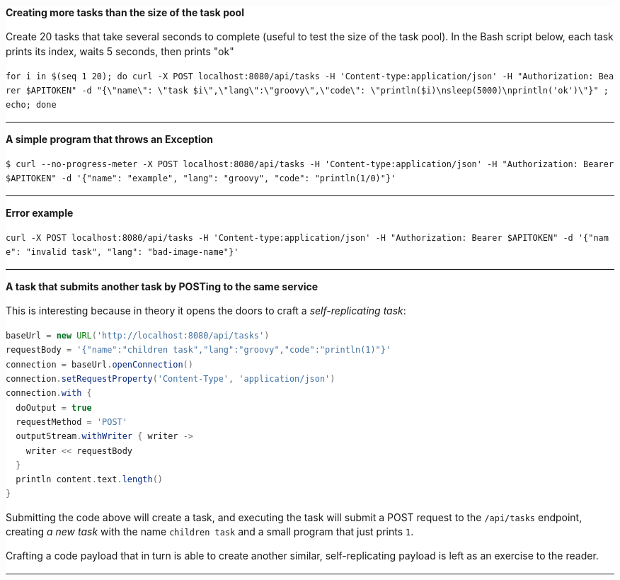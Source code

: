 
**Creating more tasks than the size of the task pool**

Create 20 tasks that take several seconds to complete (useful to test the size of the task pool). In the Bash script below, each task prints its index, waits 5 seconds, then prints "ok"


```
for i in $(seq 1 20); do curl -X POST localhost:8080/api/tasks -H 'Content-type:application/json' -H "Authorization: Bearer $APITOKEN" -d "{\"name\": \"task $i\",\"lang\":\"groovy\",\"code\": \"println($i)\nsleep(5000)\nprintln('ok')\"}" ; echo; done
```

---

**A simple program that throws an Exception**

```
$ curl --no-progress-meter -X POST localhost:8080/api/tasks -H 'Content-type:application/json' -H "Authorization: Bearer $APITOKEN" -d '{"name": "example", "lang": "groovy", "code": "println(1/0)"}'
```


---

**Error example**

```
curl -X POST localhost:8080/api/tasks -H 'Content-type:application/json' -H "Authorization: Bearer $APITOKEN" -d '{"name": "invalid task", "lang": "bad-image-name"}'
```
---

**A task that submits another task by POSTing to the same service**

This is interesting because in theory it opens the doors to craft a *self-replicating task*:

```groovy
baseUrl = new URL('http://localhost:8080/api/tasks')
requestBody = '{"name":"children task","lang":"groovy","code":"println(1)"}'
connection = baseUrl.openConnection()
connection.setRequestProperty('Content-Type', 'application/json')
connection.with {
  doOutput = true
  requestMethod = 'POST'
  outputStream.withWriter { writer ->
    writer << requestBody
  }
  println content.text.length()
}
```

Submitting the code above will create a task, and executing the task will submit a POST request to the `/api/tasks` endpoint, creating *a new task* with the name `children task` and a small program that just prints `1`.

Crafting a code payload that in turn is able to create another similar, self-replicating payload is left as an exercise to the reader.

---
